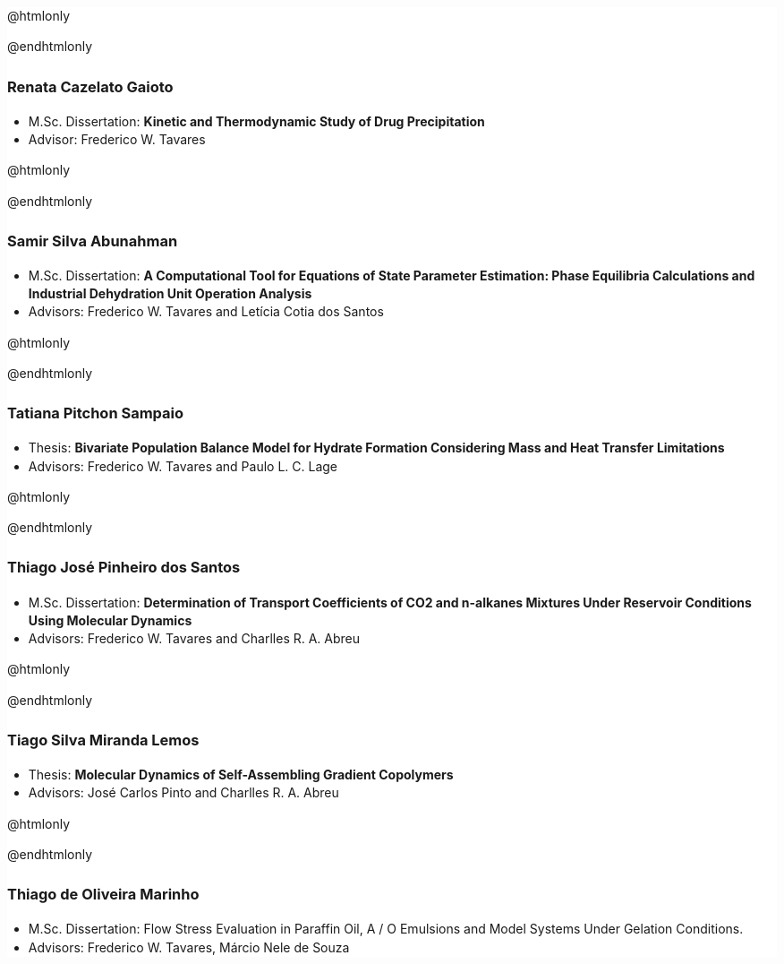 
@htmlonly
</td></tr><tr><td></td><td>
@endhtmlonly

### Renata Cazelato Gaioto
* M.Sc. Dissertation: **Kinetic and Thermodynamic Study of Drug Precipitation**
* Advisor: Frederico W. Tavares


@htmlonly
</td></tr><tr><td></td><td>
@endhtmlonly

### Samir Silva Abunahman
* M.Sc. Dissertation: **A Computational Tool for Equations of State Parameter Estimation: Phase Equilibria Calculations and Industrial Dehydration Unit Operation Analysis**
* Advisors: Frederico W. Tavares and Letícia Cotia dos Santos


@htmlonly
</td></tr><tr><td></td><td>
@endhtmlonly

### Tatiana Pitchon Sampaio
* Thesis: **Bivariate Population Balance Model for Hydrate Formation Considering Mass and Heat Transfer Limitations**
* Advisors: Frederico W. Tavares and Paulo L. C. Lage


@htmlonly
</td></tr><tr><td></td><td>
@endhtmlonly


### Thiago José Pinheiro dos Santos
* M.Sc. Dissertation: **Determination of Transport Coefficients of CO2 and n-alkanes Mixtures Under Reservoir Conditions Using Molecular Dynamics**
* Advisors: Frederico W. Tavares and Charlles R. A. Abreu


@htmlonly
</td></tr><tr><td></td><td>
@endhtmlonly



### Tiago Silva Miranda Lemos
* Thesis: **Molecular Dynamics of Self-Assembling Gradient Copolymers**
* Advisors: José Carlos Pinto and Charlles R. A. Abreu


@htmlonly
</td></tr><tr><td></td><td>
@endhtmlonly

### Thiago de Oliveira Marinho
* M.Sc. Dissertation: Flow Stress Evaluation in Paraffin Oil, A / O Emulsions and Model Systems Under Gelation Conditions.
* Advisors: Frederico W. Tavares, Márcio Nele de Souza
